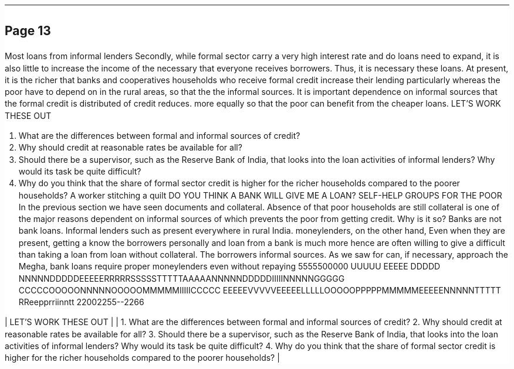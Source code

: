 
---

## Page 13

Most loans from informal lenders Secondly, while formal sector
carry a very high interest rate and do loans need to expand, it is also
little to increase the income of the necessary that everyone receives
borrowers. Thus, it is necessary these loans. At present, it is the richer
that banks and cooperatives households who receive formal credit
increase their lending particularly whereas the poor have to depend on
in the rural areas, so that the the informal sources. It is important
dependence on informal sources that the formal credit is distributed
of credit reduces. more equally so that the poor can
benefit from the cheaper loans.
LET’S WORK THESE OUT
1. What are the differences between formal and informal sources of credit?
2. Why should credit at reasonable rates be available for all?
3. Should there be a supervisor, such as the Reserve Bank of India, that looks into the
loan activities of informal lenders? Why would its task be quite difficult?
4. Why do you think that the share of formal sector credit is higher for the richer households
compared to the poorer households?
A worker
stitching a quilt
DO YOU THINK A BANK
WILL GIVE ME A
LOAN?
SELF-HELP GROUPS FOR THE POOR
In the previous section we have seen documents and collateral. Absence of
that poor households are still collateral is one of the major reasons
dependent on informal sources of which prevents the poor from getting
credit. Why is it so? Banks are not bank loans. Informal lenders such as
present everywhere in rural India. moneylenders, on the other hand,
Even when they are present, getting a know the borrowers personally and
loan from a bank is much more hence are often willing to give a
difficult than taking a loan from loan without collateral. The borrowers
informal sources. As we saw for can, if necessary, approach the
Megha, bank loans require proper moneylenders even without repaying
5555500000 UUUUU EEEEE DDDDD
NNNNNDDDDDEEEEERRRRRSSSSSTTTTTAAAAANNNNNDDDDDIIIIINNNNNGGGGG CCCCCOOOOONNNNNOOOOOMMMMMIIIIICCCCC EEEEEVVVVVEEEEELLLLLOOOOOPPPPPMMMMMEEEEENNNNNTTTTT
RReepprriinntt 22002255--2266

| LET’S WORK THESE OUT |
| 1. What are the differences between formal and informal sources of credit?
2. Why should credit at reasonable rates be available for all?
3. Should there be a supervisor, such as the Reserve Bank of India, that looks into the
loan activities of informal lenders? Why would its task be quite difficult?
4. Why do you think that the share of formal sector credit is higher for the richer households
compared to the poorer households? |
